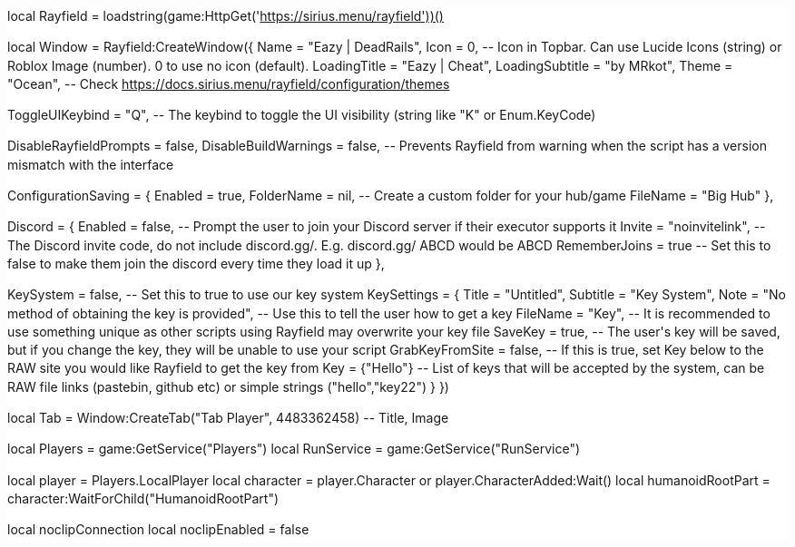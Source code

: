 local Rayfield = loadstring(game:HttpGet('https://sirius.menu/rayfield'))()

local Window = Rayfield:CreateWindow({
   Name = "Eazy | DeadRails",
   Icon = 0, -- Icon in Topbar. Can use Lucide Icons (string) or Roblox Image (number). 0 to use no icon (default).
   LoadingTitle = "Eazy | Cheat",
   LoadingSubtitle = "by MRkot",
   Theme = "Ocean", -- Check https://docs.sirius.menu/rayfield/configuration/themes

   ToggleUIKeybind = "Q", -- The keybind to toggle the UI visibility (string like "K" or Enum.KeyCode)

   DisableRayfieldPrompts = false,
   DisableBuildWarnings = false, -- Prevents Rayfield from warning when the script has a version mismatch with the interface

   ConfigurationSaving = {
      Enabled = true,
      FolderName = nil, -- Create a custom folder for your hub/game
      FileName = "Big Hub"
   },

   Discord = {
      Enabled = false, -- Prompt the user to join your Discord server if their executor supports it
      Invite = "noinvitelink", -- The Discord invite code, do not include discord.gg/. E.g. discord.gg/ ABCD would be ABCD
      RememberJoins = true -- Set this to false to make them join the discord every time they load it up
   },

   KeySystem = false, -- Set this to true to use our key system
   KeySettings = {
      Title = "Untitled",
      Subtitle = "Key System",
      Note = "No method of obtaining the key is provided", -- Use this to tell the user how to get a key
      FileName = "Key", -- It is recommended to use something unique as other scripts using Rayfield may overwrite your key file
      SaveKey = true, -- The user's key will be saved, but if you change the key, they will be unable to use your script
      GrabKeyFromSite = false, -- If this is true, set Key below to the RAW site you would like Rayfield to get the key from
      Key = {"Hello"} -- List of keys that will be accepted by the system, can be RAW file links (pastebin, github etc) or simple strings ("hello","key22")
   }
})

local Tab = Window:CreateTab("Tab Player", 4483362458) -- Title, Image

local Players = game:GetService("Players")
local RunService = game:GetService("RunService")

local player = Players.LocalPlayer
local character = player.Character or player.CharacterAdded:Wait()
local humanoidRootPart = character:WaitForChild("HumanoidRootPart")

local noclipConnection
local noclipEnabled = false
